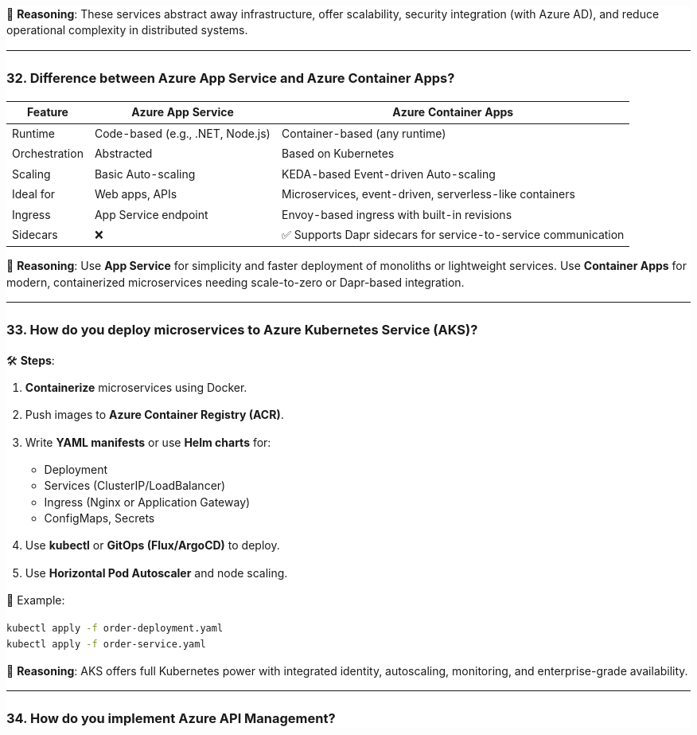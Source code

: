 🧠 **Reasoning**: These services abstract away infrastructure, offer scalability, security integration (with Azure AD), and reduce operational complexity in distributed systems.

---

### **32. Difference between Azure App Service and Azure Container Apps?**

| Feature       | Azure App Service                | Azure Container Apps                                          |
| ------------- | -------------------------------- | ------------------------------------------------------------- |
| Runtime       | Code-based (e.g., .NET, Node.js) | Container-based (any runtime)                                 |
| Orchestration | Abstracted                       | Based on Kubernetes                                           |
| Scaling       | Basic Auto-scaling               | KEDA-based Event-driven Auto-scaling                          |
| Ideal for     | Web apps, APIs                   | Microservices, event-driven, serverless-like containers       |
| Ingress       | App Service endpoint             | Envoy-based ingress with built-in revisions                   |
| Sidecars      | ❌                                | ✅ Supports Dapr sidecars for service-to-service communication |

🧠 **Reasoning**: Use **App Service** for simplicity and faster deployment of monoliths or lightweight services. Use **Container Apps** for modern, containerized microservices needing scale-to-zero or Dapr-based integration.

---

### **33. How do you deploy microservices to Azure Kubernetes Service (AKS)?**

🛠️ **Steps**:

1. **Containerize** microservices using Docker.
2. Push images to **Azure Container Registry (ACR)**.
3. Write **YAML manifests** or use **Helm charts** for:

   * Deployment
   * Services (ClusterIP/LoadBalancer)
   * Ingress (Nginx or Application Gateway)
   * ConfigMaps, Secrets
4. Use **kubectl** or **GitOps (Flux/ArgoCD)** to deploy.
5. Use **Horizontal Pod Autoscaler** and node scaling.

📘 Example:

```bash
kubectl apply -f order-deployment.yaml
kubectl apply -f order-service.yaml
```

🧠 **Reasoning**: AKS offers full Kubernetes power with integrated identity, autoscaling, monitoring, and enterprise-grade availability.

---

### **34. How do you implement Azure API Management?**
